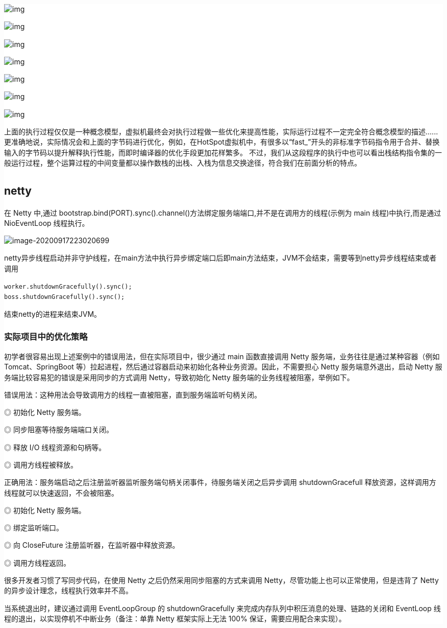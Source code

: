 ![img](https://gitee.com/MysticalYu/pic/raw/master/hexo/jvmsimple2.jpg)

![img](https://gitee.com/MysticalYu/pic/raw/master/hexo/jvmsimple3.jpg)

![img](https://gitee.com/MysticalYu/pic/raw/master/hexo/jvmsimple4.jpg)

![img](https://gitee.com/MysticalYu/pic/raw/master/hexo/jvmsimple5.jpg)

![img](https://gitee.com/MysticalYu/pic/raw/master/hexo/jvmsimple6.jpg)

![img](https://gitee.com/MysticalYu/pic/raw/master/hexo/jvmsimple7.jpg)

![img](https://gitee.com/MysticalYu/pic/raw/master/hexo/jvmsimple8.jpg)

上面的执行过程仅仅是一种概念模型，虚拟机最终会对执行过程做一些优化来提高性能，实际运行过程不一定完全符合概念模型的描述......更准确地说，实际情况会和上面的字节码进行优化，例如，在HotSpot虚拟机中，有很多以“fast_”开头的非标准字节码指令用于合并、替换输入的字节码以提升解释执行性能，而即时编译器的优化手段更加花样繁多。
不过，我们从这段程序的执行中也可以看出栈结构指令集的一般运行过程，整个运算过程的中间变量都以操作数栈的出栈、入栈为信息交换途径，符合我们在前面分析的特点。



##  netty

在 Netty 中,通过 bootstrap.bind(PORT).sync().channel()方法绑定服务端端口,并不是在调用方的线程(示例为 main 线程)中执行,而是通过 NioEventLoop 线程执行。

![image-20200917223020699](https://gitee.com/MysticalYu/pic/raw/master/hexo/image-20200917223020699.png)

netty异步线程启动并非守护线程，在main方法中执行异步绑定端口后即main方法结束，JVM不会结束，需要等到netty异步线程结束或者调用

```
worker.shutdownGracefully().sync();
boss.shutdownGracefully().sync();
```

结束netty的进程来结束JVM。

### 实际项目中的优化策略

初学者很容易出现上述案例中的错误用法，但在实际项目中，很少通过 main 函数直接调用 Netty 服务端，业务往往是通过某种容器（例如 Tomcat、SpringBoot 等）拉起进程，然后通过容器启动来初始化各种业务资源。因此，不需要担心 Netty 服务端意外退出，启动 Netty 服务端比较容易犯的错误是采用同步的方式调用 Netty，导致初始化 Netty 服务端的业务线程被阻塞，举例如下。

错误用法：这种用法会导致调用方的线程一直被阻塞，直到服务端监听句柄关闭。

◎ 初始化 Netty 服务端。

◎ 同步阻塞等待服务端端口关闭。

◎ 释放 I/O 线程资源和句柄等。

◎ 调用方线程被释放。

正确用法：服务端启动之后注册监听器监听服务端句柄关闭事件，待服务端关闭之后异步调用 shutdownGracefull 释放资源，这样调用方线程就可以快速返回，不会被阻塞。

◎ 初始化 Netty 服务端。

◎ 绑定监听端口。

◎ 向 CloseFuture 注册监听器，在监听器中释放资源。

◎ 调用方线程返回。

很多开发者习惯了写同步代码，在使用 Netty 之后仍然采用同步阻塞的方式来调用 Netty，尽管功能上也可以正常使用，但是违背了 Netty 的异步设计理念，线程执行效率并不高。

当系统退出时，建议通过调用 EventLoopGroup 的 shutdownGracefully 来完成内存队列中积压消息的处理、链路的关闭和 EventLoop 线程的退出，以实现停机不中断业务（备注：单靠 Netty 框架实际上无法 100% 保证，需要应用配合来实现）。

